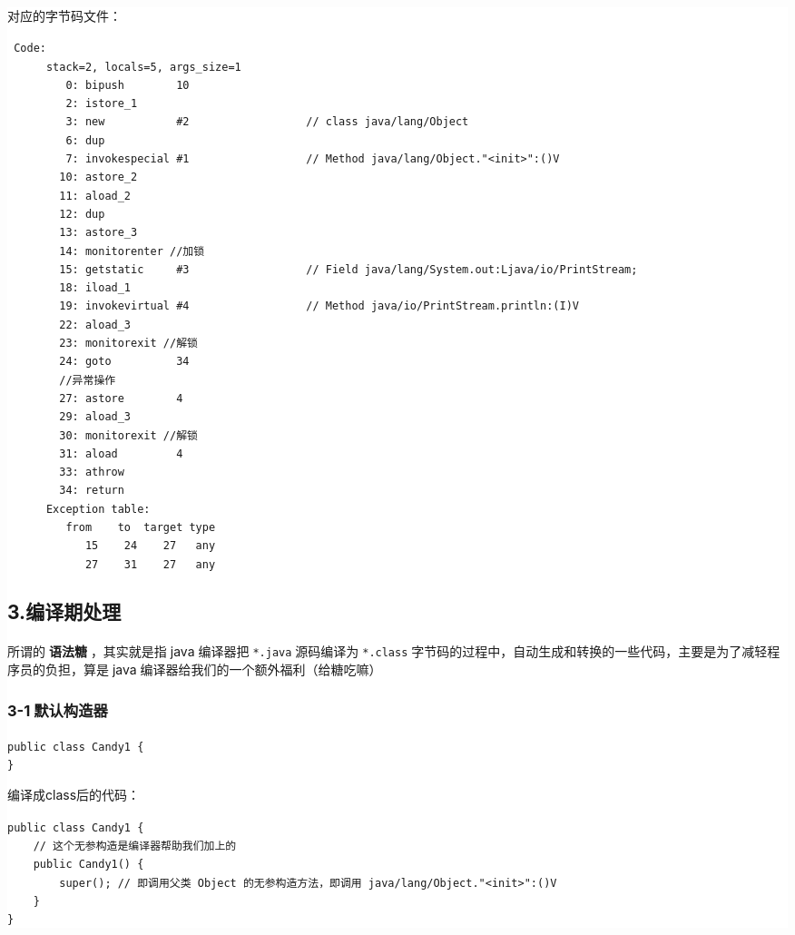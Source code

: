 
对应的字节码文件：

     Code:
          stack=2, locals=5, args_size=1
             0: bipush        10
             2: istore_1
             3: new           #2                  // class java/lang/Object
             6: dup
             7: invokespecial #1                  // Method java/lang/Object."<init>":()V
            10: astore_2
            11: aload_2
            12: dup
            13: astore_3
            14: monitorenter //加锁
            15: getstatic     #3                  // Field java/lang/System.out:Ljava/io/PrintStream;
            18: iload_1
            19: invokevirtual #4                  // Method java/io/PrintStream.println:(I)V
            22: aload_3
            23: monitorexit //解锁
            24: goto          34
            //异常操作
            27: astore        4
            29: aload_3
            30: monitorexit //解锁
            31: aload         4
            33: athrow
            34: return
          Exception table:
             from    to  target type
                15    24    27   any
                27    31    27   any


3.编译期处理
-------

所谓的 **语法糖** ，其实就是指 java 编译器把 `*.java` 源码编译为 `*.class` 字节码的过程中，自动生成和转换的一些代码，主要是为了减轻程序员的负担，算是 java 编译器给我们的一个额外福利（给糖吃嘛）

### 3-1 默认构造器

    public class Candy1 {
    }


编译成class后的代码：

    public class Candy1 {
        // 这个无参构造是编译器帮助我们加上的
        public Candy1() {
            super(); // 即调用父类 Object 的无参构造方法，即调用 java/lang/Object."<init>":()V
        }
    }
